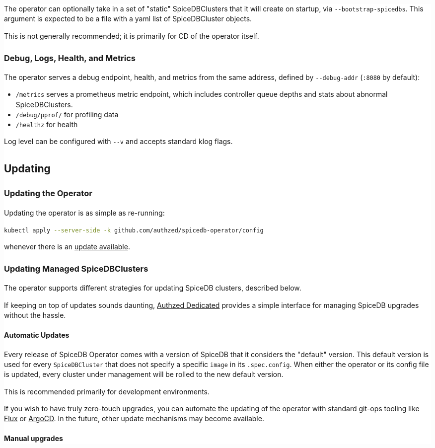 The operator can optionally take in a set of "static" SpiceDBClusters that it will create on startup, via `--bootstrap-spicedbs`.
This argument is expected to be a file with a yaml list of SpiceDBCluster objects.

This is not generally recommended; it is primarily for CD of the operator itself.

### Debug, Logs, Health, and Metrics

The operator serves a debug endpoint, health, and metrics from the same address, defined by `--debug-addr` (`:8080` by default):

- `/metrics` serves a prometheus metric endpoint, which includes controller queue depths and stats about abnormal SpiceDBClusters.
- `/debug/pprof/` for profiling data
- `/healthz` for health

Log level can be configured with `--v` and accepts standard klog flags.

## Updating

### Updating the Operator

Updating the operator is as simple as re-running:

```sh
kubectl apply --server-side -k github.com/authzed/spicedb-operator/config
```

whenever there is an [update available].

[update available]: https://github.com/authzed/spicedb-operator/releases

### Updating Managed SpiceDBClusters

The operator supports different strategies for updating SpiceDB clusters, described below.

If keeping on top of updates sounds daunting, [Authzed Dedicated] provides a simple interface for managing SpiceDB upgrades without the hassle.

[Authzed Dedicated]: https://authzed.com/pricing

#### Automatic Updates

Every release of SpiceDB Operator comes with a version of SpiceDB that it considers the "default" version.
This default version is used for every `SpiceDBCluster` that does not specify a specific `image` in its `.spec.config`.
When either the operator or its config file is updated, every cluster under management will be rolled to the new default version.

This is recommended primarily for development environments.

If you wish to have truly zero-touch upgrades, you can automate the updating of the operator with standard git-ops tooling like [Flux] or [ArgoCD].
In the future, other update mechanisms may become available.

[Flux]: https://github.com/fluxcd/flux2/
[ArgoCD]: https://argoproj.github.io/cd/

#### Manual upgrades


[Kubernetes Operator]: https://kubernetes.io/docs/concepts/extend-kubernetes/operator/
[selecting a datastore]: /spicedb/selecting-a-datastore
[examples]: https://github.com/authzed/spicedb-operator/tree/main/examples
[clients/tools]: /reference/clients
[zed]: https://github.com/authzed/zed
[SpiceDB release]: https://github.com/authzed/spicedb/releases/